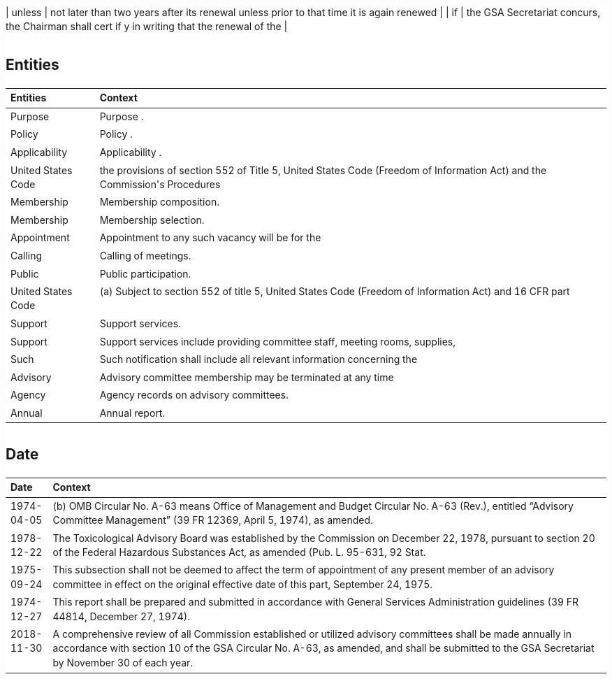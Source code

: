 | unless      | not later than two years after its renewal unless prior to that time it is again renewed                                                   |
| if          | the GSA Secretariat concurs, the Chairman shall cert if y in writing that the renewal of the                                               |


## Entities

| Entities           | Context                                                                                                                   |
|:-------------------|:--------------------------------------------------------------------------------------------------------------------------|
| Purpose            | Purpose .                                                                                                                 |
| Policy             | Policy .                                                                                                                  |
| Applicability      | Applicability .                                                                                                           |
| United States Code | the provisions of section 552 of Title 5, United States Code (Freedom of Information Act) and the Commission's Procedures |
| Membership         | Membership  composition.                                                                                                  |
| Membership         | Membership  selection.                                                                                                    |
| Appointment        | Appointment to any such vacancy will be for the                                                                           |
| Calling            | Calling  of meetings.                                                                                                     |
| Public             | Public  participation.                                                                                                    |
| United States Code | (a) Subject to section 552 of title 5,  United States Code (Freedom of Information Act) and 16 CFR part                   |
| Support            | Support  services.                                                                                                        |
| Support            | Support services include providing committee staff, meeting rooms, supplies,                                              |
| Such               | Such notification shall include all relevant information concerning the                                                   |
| Advisory           | Advisory committee membership may be terminated at any time                                                               |
| Agency             | Agency  records on advisory committees.                                                                                   |
| Annual             | Annual  report.                                                                                                           |


## Date

| Date       | Context                                                                                                                                                                                                                                                        |
|:-----------|:---------------------------------------------------------------------------------------------------------------------------------------------------------------------------------------------------------------------------------------------------------------|
| 1974-04-05 | (b) OMB Circular No. A-63 means Office of Management and Budget Circular No. A-63 (Rev.), entitled &#8220;Advisory Committee Management&#8221; (39 FR 12369, April 5, 1974), as amended.                                                                       |
| 1978-12-22 | The Toxicological Advisory Board was established by the Commission on December 22, 1978, pursuant to section 20 of the Federal Hazardous Substances Act, as amended (Pub. L. 95-631, 92 Stat.                                                                  |
| 1975-09-24 | This subsection shall not be deemed to affect the term of appointment of any present member of an advisory committee in effect on the original effective date of this part, September 24, 1975.                                                                |
| 1974-12-27 | This report shall be prepared and submitted in accordance with General Services Administration guidelines (39 FR 44814, December 27, 1974).                                                                                                                    |
| 2018-11-30 | A comprehensive review of all Commission established or utilized advisory committees shall be made annually in accordance with section 10 of the GSA Circular No. A-63, as amended, and shall be submitted to the GSA Secretariat by November 30 of each year. |


